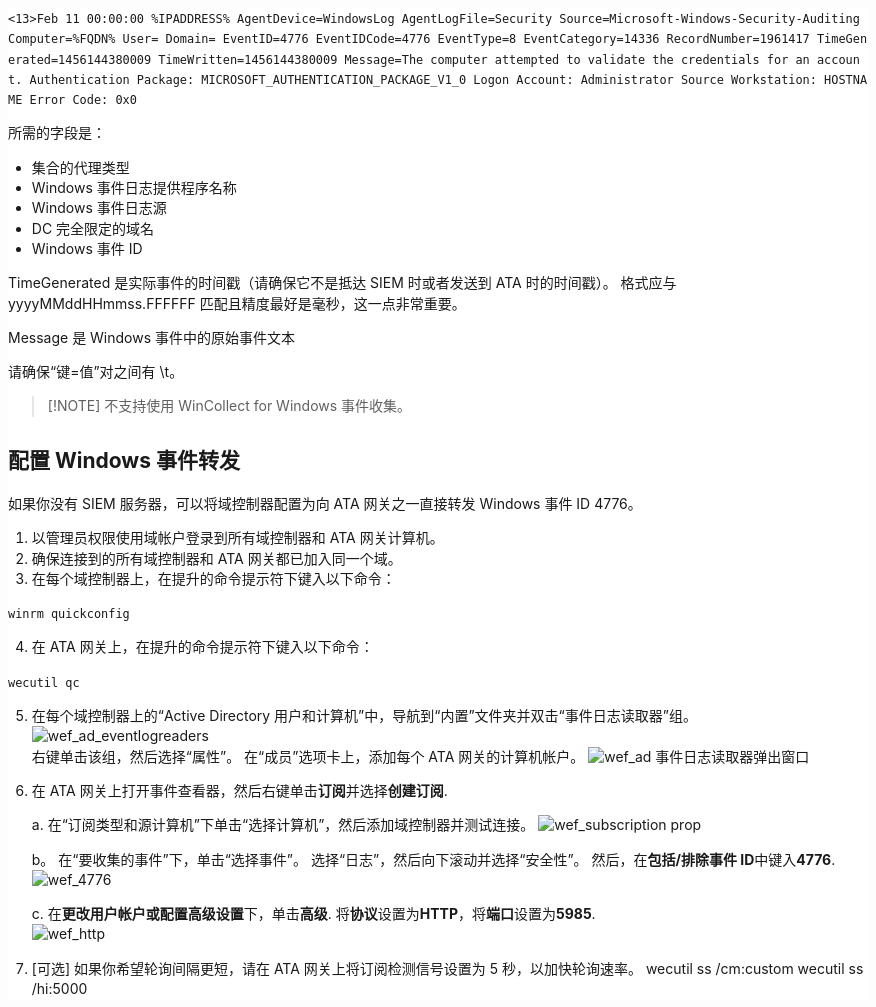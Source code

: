     <13>Feb 11 00:00:00 %IPADDRESS% AgentDevice=WindowsLog AgentLogFile=Security Source=Microsoft-Windows-Security-Auditing Computer=%FQDN% User= Domain= EventID=4776 EventIDCode=4776 EventType=8 EventCategory=14336 RecordNumber=1961417 TimeGenerated=1456144380009 TimeWritten=1456144380009 Message=The computer attempted to validate the credentials for an account. Authentication Package: MICROSOFT_AUTHENTICATION_PACKAGE_V1_0 Logon Account: Administrator Source Workstation: HOSTNAME Error Code: 0x0

所需的字段是：

- 集合的代理类型
- Windows 事件日志提供程序名称
- Windows 事件日志源
- DC 完全限定的域名
- Windows 事件 ID

TimeGenerated 是实际事件的时间戳（请确保它不是抵达 SIEM 时或者发送到 ATA 时的时间戳）。 格式应与 yyyyMMddHHmmss.FFFFFF 匹配且精度最好是毫秒，这一点非常重要。

Message 是 Windows 事件中的原始事件文本

请确保“键=值”对之间有 \t。

>[!NOTE] 不支持使用 WinCollect for Windows 事件收集。

## 配置 Windows 事件转发
如果你没有 SIEM 服务器，可以将域控制器配置为向 ATA 网关之一直接转发 Windows 事件 ID 4776。

1.  以管理员权限使用域帐户登录到所有域控制器和 ATA 网关计算机。
2. 确保连接到的所有域控制器和 ATA 网关都已加入同一个域。
3.  在每个域控制器上，在提升的命令提示符下键入以下命令：
```
winrm quickconfig
```
4.  在 ATA 网关上，在提升的命令提示符下键入以下命令：
```
wecutil qc
```
5.  在每个域控制器上的“Active Directory 用户和计算机”中，导航到“内置”文件夹并双击“事件日志读取器”组。<br>
![wef_ad_eventlogreaders](media/wef_ad_eventlogreaders.png)<br>
右键单击该组，然后选择“属性”。 在“成员”选项卡上，添加每个 ATA 网关的计算机帐户。
![wef_ad 事件日志读取器弹出窗口](media/wef_ad-event-log-reader-popup.png)
6.  在 ATA 网关上打开事件查看器，然后右键单击**订阅**并选择**创建订阅**.  

    a. 在“订阅类型和源计算机”下单击“选择计算机”，然后添加域控制器并测试连接。
    ![wef_subscription prop](media/wef_subscription-prop.png)

    b。 在“要收集的事件”下，单击“选择事件”。 选择“日志”，然后向下滚动并选择“安全性”。 然后，在**包括/排除事件 ID**中键入**4776**.<br>
    ![wef_4776](media/wef_4776.png)

    c. 在**更改用户帐户或配置高级设置**下，单击**高级**.
将**协议**设置为**HTTP**，将**端口**设置为**5985**.<br>
    ![wef_http](media/wef_http.png)

7.  [可选] 如果你希望轮询间隔更短，请在 ATA 网关上将订阅检测信号设置为 5 秒，以加快轮询速率。
    wecutil ss <CollectionName>/cm:custom
    wecutil ss <CollectionName> /hi:5000
